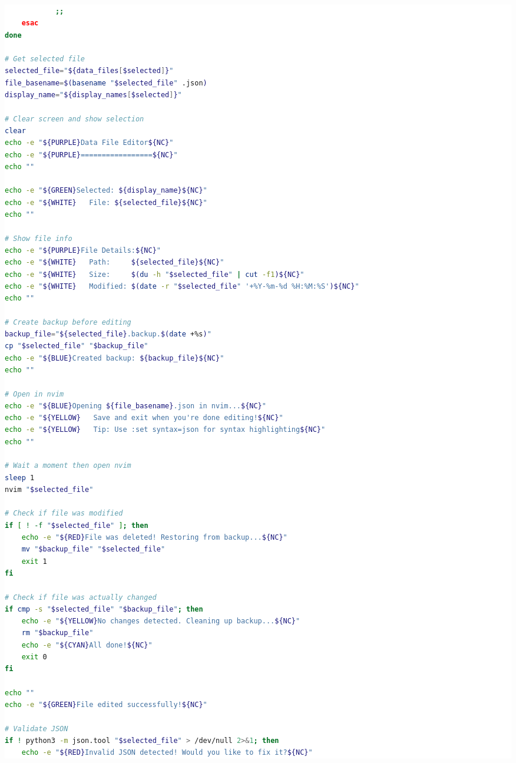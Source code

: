```bash
            ;;
    esac
done

# Get selected file
selected_file="${data_files[$selected]}"
file_basename=$(basename "$selected_file" .json)
display_name="${display_names[$selected]}"

# Clear screen and show selection
clear
echo -e "${PURPLE}Data File Editor${NC}"
echo -e "${PURPLE}=================${NC}"
echo ""

echo -e "${GREEN}Selected: ${display_name}${NC}"
echo -e "${WHITE}   File: ${selected_file}${NC}"
echo ""

# Show file info
echo -e "${PURPLE}File Details:${NC}"
echo -e "${WHITE}   Path:     ${selected_file}${NC}"
echo -e "${WHITE}   Size:     $(du -h "$selected_file" | cut -f1)${NC}"
echo -e "${WHITE}   Modified: $(date -r "$selected_file" '+%Y-%m-%d %H:%M:%S')${NC}"
echo ""

# Create backup before editing
backup_file="${selected_file}.backup.$(date +%s)"
cp "$selected_file" "$backup_file"
echo -e "${BLUE}Created backup: ${backup_file}${NC}"
echo ""

# Open in nvim
echo -e "${BLUE}Opening ${file_basename}.json in nvim...${NC}"
echo -e "${YELLOW}   Save and exit when you're done editing!${NC}"
echo -e "${YELLOW}   Tip: Use :set syntax=json for syntax highlighting${NC}"
echo ""

# Wait a moment then open nvim
sleep 1
nvim "$selected_file"

# Check if file was modified
if [ ! -f "$selected_file" ]; then
    echo -e "${RED}File was deleted! Restoring from backup...${NC}"
    mv "$backup_file" "$selected_file"
    exit 1
fi

# Check if file was actually changed
if cmp -s "$selected_file" "$backup_file"; then
    echo -e "${YELLOW}No changes detected. Cleaning up backup...${NC}"
    rm "$backup_file"
    echo -e "${CYAN}All done!${NC}"
    exit 0
fi

echo ""
echo -e "${GREEN}File edited successfully!${NC}"

# Validate JSON
if ! python3 -m json.tool "$selected_file" > /dev/null 2>&1; then
    echo -e "${RED}Invalid JSON detected! Would you like to fix it?${NC}"
```